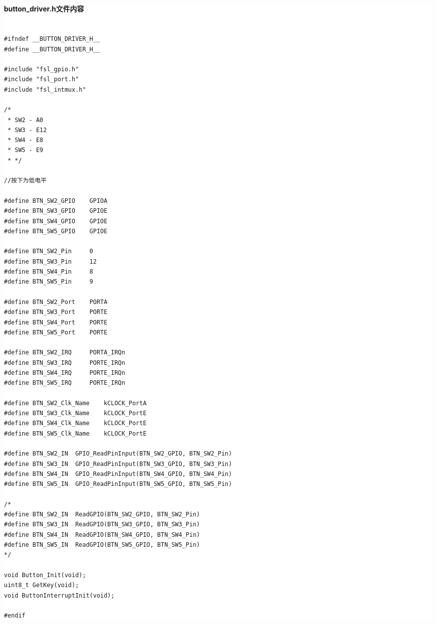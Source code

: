 #### button_driver.h文件内容

```

#ifndef __BUTTON_DRIVER_H__
#define __BUTTON_DRIVER_H__

#include "fsl_gpio.h"
#include "fsl_port.h"
#include "fsl_intmux.h"

/*
 * SW2 - A0
 * SW3 - E12
 * SW4 - E8
 * SW5 - E9
 * */

//按下为低电平

#define BTN_SW2_GPIO 	GPIOA
#define BTN_SW3_GPIO 	GPIOE
#define BTN_SW4_GPIO 	GPIOE
#define BTN_SW5_GPIO 	GPIOE

#define BTN_SW2_Pin		0
#define BTN_SW3_Pin		12
#define BTN_SW4_Pin		8
#define BTN_SW5_Pin		9

#define BTN_SW2_Port	PORTA
#define BTN_SW3_Port	PORTE
#define BTN_SW4_Port	PORTE
#define BTN_SW5_Port	PORTE

#define BTN_SW2_IRQ		PORTA_IRQn
#define BTN_SW3_IRQ		PORTE_IRQn
#define BTN_SW4_IRQ		PORTE_IRQn
#define BTN_SW5_IRQ		PORTE_IRQn

#define BTN_SW2_Clk_Name	kCLOCK_PortA
#define BTN_SW3_Clk_Name	kCLOCK_PortE
#define BTN_SW4_Clk_Name	kCLOCK_PortE
#define BTN_SW5_Clk_Name	kCLOCK_PortE

#define BTN_SW2_IN	GPIO_ReadPinInput(BTN_SW2_GPIO, BTN_SW2_Pin)
#define BTN_SW3_IN	GPIO_ReadPinInput(BTN_SW3_GPIO, BTN_SW3_Pin)
#define BTN_SW4_IN	GPIO_ReadPinInput(BTN_SW4_GPIO, BTN_SW4_Pin)
#define BTN_SW5_IN	GPIO_ReadPinInput(BTN_SW5_GPIO, BTN_SW5_Pin)

/*
#define BTN_SW2_IN	ReadGPIO(BTN_SW2_GPIO, BTN_SW2_Pin)
#define BTN_SW3_IN	ReadGPIO(BTN_SW3_GPIO, BTN_SW3_Pin)
#define BTN_SW4_IN	ReadGPIO(BTN_SW4_GPIO, BTN_SW4_Pin)
#define BTN_SW5_IN	ReadGPIO(BTN_SW5_GPIO, BTN_SW5_Pin)
*/

void Button_Init(void);
uint8_t GetKey(void);
void ButtonInterruptInit(void);

#endif

```